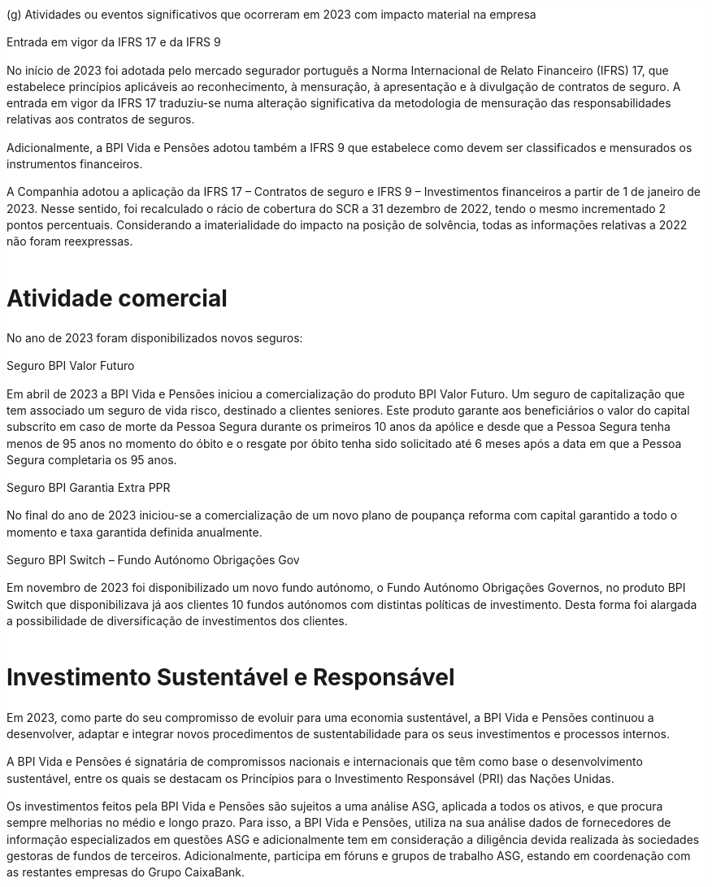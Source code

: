 (g) Atividades ou eventos significativos que ocorreram em 2023 com impacto material na empresa  

Entrada em vigor da IFRS 17 e da IFRS 9  

No início de 2023 foi adotada pelo mercado segurador português a Norma Internacional de Relato Financeiro (IFRS) 17, que estabelece princípios aplicáveis ao reconhecimento, à mensuração, à apresentação e à divulgação de contratos de seguro. A entrada em vigor da IFRS 17 traduziu-se numa alteração significativa da metodologia de mensuração das responsabilidades relativas aos contratos de seguros.  

Adicionalmente, a BPI Vida e Pensões adotou também a IFRS 9 que estabelece como devem ser classificados e mensurados os instrumentos financeiros.  

A Companhia adotou a aplicação da IFRS 17 – Contratos de seguro e IFRS 9 – Investimentos financeiros a partir de 1 de janeiro de 2023. Nesse sentido, foi recalculado o rácio de cobertura do SCR a 31 dezembro de 2022, tendo o mesmo incrementado 2 pontos percentuais. Considerando a imaterialidade do impacto na posição de solvência, todas as informações relativas a 2022 não foram reexpressas.  

# Atividade comercial  

No ano de 2023 foram disponibilizados novos seguros:  

Seguro BPI Valor Futuro  

Em abril de 2023 a BPI Vida e Pensões iniciou a comercialização do produto BPI Valor Futuro. Um seguro de capitalização que tem associado um seguro de vida risco, destinado a clientes seniores. Este produto garante aos beneficiários o valor do capital subscrito em caso de morte da Pessoa Segura durante os primeiros 10 anos da apólice e desde que a Pessoa Segura tenha menos de 95 anos no momento do óbito e o resgate por óbito tenha sido solicitado até 6 meses após a data em que a Pessoa Segura completaria os 95 anos.  

Seguro BPI Garantia Extra PPR  

No final do ano de 2023 iniciou-se a comercialização de um novo plano de poupança reforma com capital garantido a todo o momento e taxa garantida definida anualmente.  

Seguro BPI Switch – Fundo Autónomo Obrigações Gov  

Em novembro de 2023 foi disponibilizado um novo fundo autónomo, o Fundo Autónomo Obrigações Governos, no produto BPI Switch que disponibilizava já aos clientes 10 fundos autónomos com distintas políticas de investimento. Desta forma foi alargada a possibilidade de diversificação de investimentos dos clientes.  

# Investimento Sustentável e Responsável  

Em 2023, como parte do seu compromisso de evoluir para uma economia sustentável, a BPI Vida e Pensões continuou a desenvolver, adaptar e integrar novos procedimentos de sustentabilidade para os seus investimentos e processos internos.  

A BPI Vida e Pensões é signatária de compromissos nacionais e internacionais que têm como base o desenvolvimento sustentável, entre os quais se destacam os Princípios para o Investimento Responsável (PRI) das Nações Unidas.  

Os investimentos feitos pela BPI Vida e Pensões são sujeitos a uma análise ASG, aplicada a todos os ativos, e que procura sempre melhorias no médio e longo prazo. Para isso, a BPI Vida e Pensões, utiliza na sua análise dados de fornecedores de informação especializados em questões ASG e adicionalmente tem em consideração a diligência devida realizada às sociedades gestoras de fundos de terceiros. Adicionalmente, participa em fóruns e grupos de trabalho ASG, estando em coordenação com as restantes empresas do Grupo CaixaBank.  
